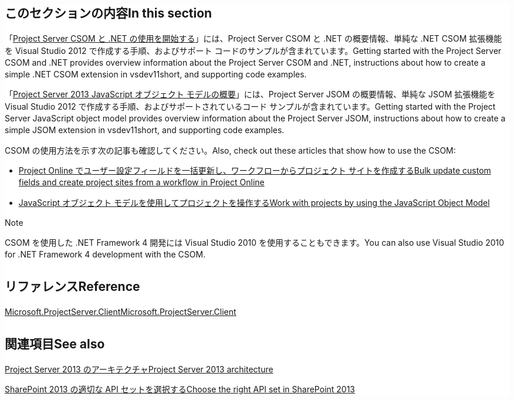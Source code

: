 ## <a name="in-this-section"></a><span data-ttu-id="97c3f-165">このセクションの内容</span><span class="sxs-lookup"><span data-stu-id="97c3f-165">In this section</span></span>

<span data-ttu-id="97c3f-166">「[Project Server CSOM と .NET の使用を開始する](getting-started-with-the-project-server-csom-and-net.md)」には、Project Server CSOM と .NET の概要情報、単純な .NET CSOM 拡張機能を Visual Studio 2012 で作成する手順、およびサポート コードのサンプルが含まれています。</span><span class="sxs-lookup"><span data-stu-id="97c3f-166">Getting started with the Project Server CSOM and .NET provides overview information about the Project Server CSOM and .NET, instructions about how to create a simple .NET CSOM extension in vsdev11short, and supporting code examples.</span></span> 
  
<span data-ttu-id="97c3f-167">「[Project Server 2013 JavaScript オブジェクト モデルの概要](getting-started-with-the-project-server-2013-javascript-object-model.md)」には、Project Server JSOM の概要情報、単純な JSOM 拡張機能を Visual Studio 2012 で作成する手順、およびサポートされているコード サンプルが含まれています。</span><span class="sxs-lookup"><span data-stu-id="97c3f-167">Getting started with the Project Server JavaScript object model provides overview information about the Project Server JSOM, instructions about how to create a simple JSOM extension in vsdev11short, and supporting code examples.</span></span> 
  
<span data-ttu-id="97c3f-168">CSOM の使用方法を示す次の記事も確認してください。</span><span class="sxs-lookup"><span data-stu-id="97c3f-168">Also, check out these articles that show how to use the CSOM:</span></span>
  
- [<span data-ttu-id="97c3f-169">Project Online でユーザー設定フィールドを一括更新し、ワークフローからプロジェクト サイトを作成する</span><span class="sxs-lookup"><span data-stu-id="97c3f-169">Bulk update custom fields and create project sites from a workflow in Project Online</span></span>](bulk-update-custom-fields-and-create-project-sites-from-workflow-in-project.md)
    
- [<span data-ttu-id="97c3f-170">JavaScript オブジェクト モデルを使用してプロジェクトを操作する</span><span class="sxs-lookup"><span data-stu-id="97c3f-170">Work with projects by using the JavaScript Object Model</span></span>](create-retrieve-update-delete-projects-using-project-server-javascript.md)
    
> [!NOTE]
> <span data-ttu-id="97c3f-171">CSOM を使用した .NET Framework 4 開発には Visual Studio 2010 を使用することもできます。</span><span class="sxs-lookup"><span data-stu-id="97c3f-171">You can also use Visual Studio 2010 for .NET Framework 4 development with the CSOM.</span></span> 
  
## <a name="reference"></a><span data-ttu-id="97c3f-172">リファレンス</span><span class="sxs-lookup"><span data-stu-id="97c3f-172">Reference</span></span>

[<span data-ttu-id="97c3f-173">Microsoft.ProjectServer.Client</span><span class="sxs-lookup"><span data-stu-id="97c3f-173">Microsoft.ProjectServer.Client</span></span>](https://msdn.microsoft.com/library/Microsoft.ProjectServer.Client.aspx)
  
## <a name="see-also"></a><span data-ttu-id="97c3f-174">関連項目</span><span class="sxs-lookup"><span data-stu-id="97c3f-174">See also</span></span>



[<span data-ttu-id="97c3f-175">Project Server 2013 のアーキテクチャ</span><span class="sxs-lookup"><span data-stu-id="97c3f-175">Project Server 2013 architecture</span></span>](project-server-2013-architecture.md)


[<span data-ttu-id="97c3f-176">SharePoint 2013 の適切な API セットを選択する</span><span class="sxs-lookup"><span data-stu-id="97c3f-176">Choose the right API set in SharePoint 2013</span></span>](https://msdn.microsoft.com/library/f36645da-77c5-47f1-a2ca-13d4b62b320d%28Office.15%29.aspx)

